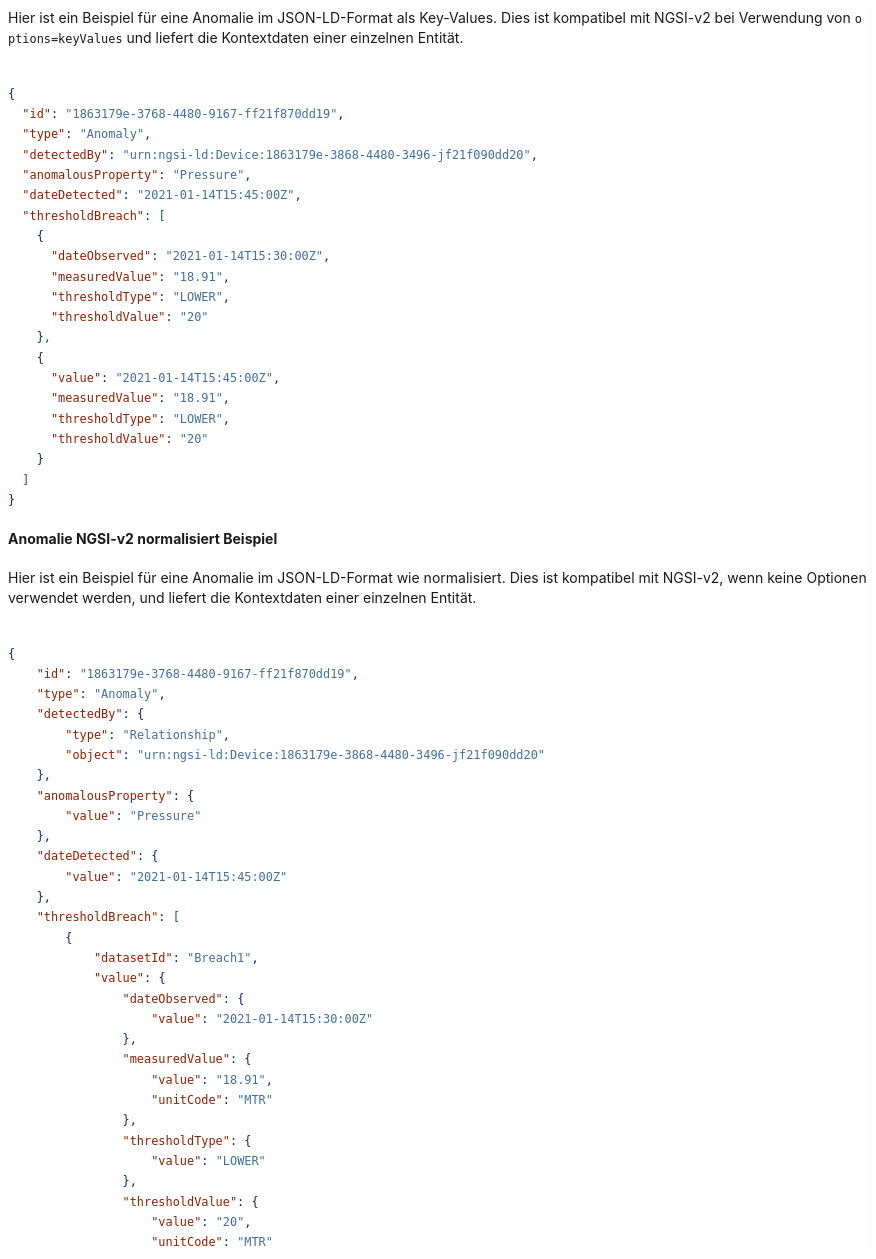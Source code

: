Hier ist ein Beispiel für eine Anomalie im JSON-LD-Format als Key-Values. Dies ist kompatibel mit NGSI-v2 bei Verwendung von `options=keyValues` und liefert die Kontextdaten einer einzelnen Entität.  

```json  

{  
  "id": "1863179e-3768-4480-9167-ff21f870dd19",  
  "type": "Anomaly",  
  "detectedBy": "urn:ngsi-ld:Device:1863179e-3868-4480-3496-jf21f090dd20",  
  "anomalousProperty": "Pressure",  
  "dateDetected": "2021-01-14T15:45:00Z",  
  "thresholdBreach": [  
    {  
      "dateObserved": "2021-01-14T15:30:00Z",  
      "measuredValue": "18.91",  
      "thresholdType": "LOWER",  
      "thresholdValue": "20"  
    },  
    {  
      "value": "2021-01-14T15:45:00Z",  
      "measuredValue": "18.91",  
      "thresholdType": "LOWER",  
      "thresholdValue": "20"  
    }  
  ]  
}  
```  

#### Anomalie NGSI-v2 normalisiert Beispiel  

Hier ist ein Beispiel für eine Anomalie im JSON-LD-Format wie normalisiert. Dies ist kompatibel mit NGSI-v2, wenn keine Optionen verwendet werden, und liefert die Kontextdaten einer einzelnen Entität.  

```json  

{  
    "id": "1863179e-3768-4480-9167-ff21f870dd19",  
    "type": "Anomaly",  
    "detectedBy": {  
        "type": "Relationship",  
        "object": "urn:ngsi-ld:Device:1863179e-3868-4480-3496-jf21f090dd20"  
    },  
    "anomalousProperty": {  
        "value": "Pressure"  
    },  
    "dateDetected": {  
        "value": "2021-01-14T15:45:00Z"  
    },  
    "thresholdBreach": [  
        {  
            "datasetId": "Breach1",  
            "value": {  
                "dateObserved": {  
                    "value": "2021-01-14T15:30:00Z"  
                },  
                "measuredValue": {  
                    "value": "18.91",  
                    "unitCode": "MTR"  
                },  
                "thresholdType": {  
                    "value": "LOWER"  
                },  
                "thresholdValue": {  
                    "value": "20",  
                    "unitCode": "MTR"  
```
